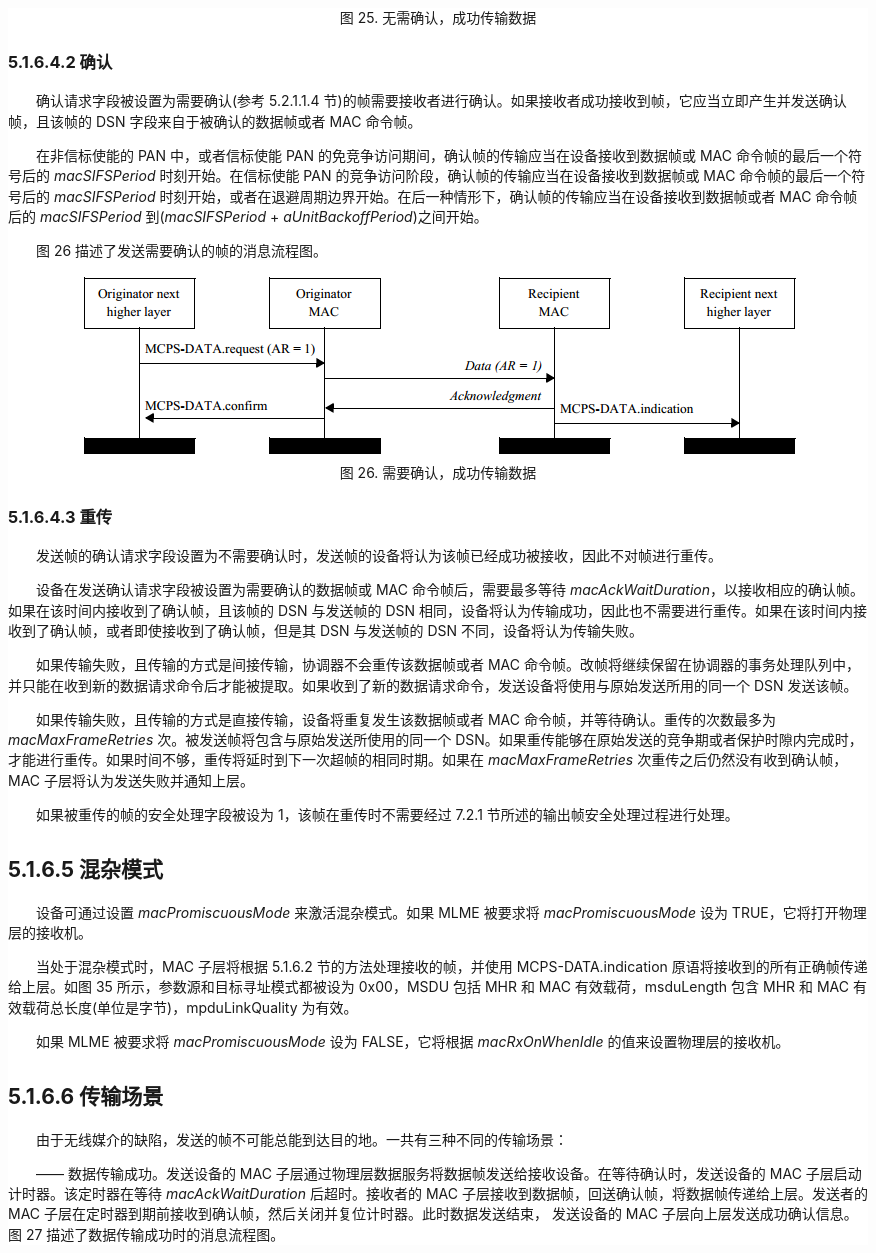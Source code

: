 <center>图 25. 无需确认，成功传输数据</center>

### 5.1.6.4.2 确认
　　确认请求字段被设置为需要确认(参考 5.2.1.1.4 节)的帧需要接收者进行确认。如果接收者成功接收到帧，它应当立即产生并发送确认帧，且该帧的 DSN 字段来自于被确认的数据帧或者 MAC 命令帧。

　　在非信标使能的 PAN 中，或者信标使能 PAN 的免竞争访问期间，确认帧的传输应当在设备接收到数据帧或 MAC 命令帧的最后一个符号后的 *macSIFSPeriod* 时刻开始。在信标使能 PAN 的竞争访问阶段，确认帧的传输应当在设备接收到数据帧或 MAC 命令帧的最后一个符号后的 *macSIFSPeriod* 时刻开始，或者在退避周期边界开始。在后一种情形下，确认帧的传输应当在设备接收到数据帧或者 MAC 命令帧后的 *macSIFSPeriod* 到(*macSIFSPeriod* + *aUnitBackoffPeriod*)之间开始。

　　图 26 描述了发送需要确认的帧的消息流程图。

<center><img src="/images/f26.png"/></center>

<center>图 26. 需要确认，成功传输数据</center>

### 5.1.6.4.3 重传
　　发送帧的确认请求字段设置为不需要确认时，发送帧的设备将认为该帧已经成功被接收，因此不对帧进行重传。

　　设备在发送确认请求字段被设置为需要确认的数据帧或 MAC 命令帧后，需要最多等待 *macAckWaitDuration*，以接收相应的确认帧。如果在该时间内接收到了确认帧，且该帧的 DSN 与发送帧的 DSN 相同，设备将认为传输成功，因此也不需要进行重传。如果在该时间内接收到了确认帧，或者即使接收到了确认帧，但是其 DSN 与发送帧的 DSN 不同，设备将认为传输失败。

　　如果传输失败，且传输的方式是间接传输，协调器不会重传该数据帧或者 MAC 命令帧。改帧将继续保留在协调器的事务处理队列中，并只能在收到新的数据请求命令后才能被提取。如果收到了新的数据请求命令，发送设备将使用与原始发送所用的同一个 DSN 发送该帧。

　　如果传输失败，且传输的方式是直接传输，设备将重复发生该数据帧或者 MAC 命令帧，并等待确认。重传的次数最多为 *macMaxFrameRetries* 次。被发送帧将包含与原始发送所使用的同一个 DSN。如果重传能够在原始发送的竞争期或者保护时隙内完成时，才能进行重传。如果时间不够，重传将延时到下一次超帧的相同时期。如果在 *macMaxFrameRetries* 次重传之后仍然没有收到确认帧，MAC 子层将认为发送失败并通知上层。

　　如果被重传的帧的安全处理字段被设为 1，该帧在重传时不需要经过 7.2.1 节所述的输出帧安全处理过程进行处理。

## 5.1.6.5 混杂模式

　　设备可通过设置 *macPromiscuousMode* 来激活混杂模式。如果 MLME 被要求将 *macPromiscuousMode* 设为 TRUE，它将打开物理层的接收机。

　　当处于混杂模式时，MAC 子层将根据 5.1.6.2 节的方法处理接收的帧，并使用 MCPS-DATA.indication 原语将接收到的所有正确帧传递给上层。如图 35 所示，参数源和目标寻址模式都被设为 0x00，MSDU 包括 MHR 和 MAC 有效载荷，msduLength 包含 MHR 和 MAC 有效载荷总长度(单位是字节)，mpduLinkQuality 为有效。

　　如果 MLME 被要求将 *macPromiscuousMode* 设为 FALSE，它将根据 *macRxOnWhenIdle* 的值来设置物理层的接收机。
## 5.1.6.6 传输场景
　　由于无线媒介的缺陷，发送的帧不可能总能到达目的地。一共有三种不同的传输场景：

　　—— 数据传输成功。发送设备的 MAC 子层通过物理层数据服务将数据帧发送给接收设备。在等待确认时，发送设备的 MAC 子层启动计时器。该定时器在等待
 *macAckWaitDuration* 后超时。接收者的 MAC 子层接收到数据帧，回送确认帧，将数据帧传递给上层。发送者的 MAC 子层在定时器到期前接收到确认帧，然后关闭并复位计时器。此时数据发送结束， 发送设备的 MAC 子层向上层发送成功确认信息。图 27 描述了数据传输成功时的消息流程图。
